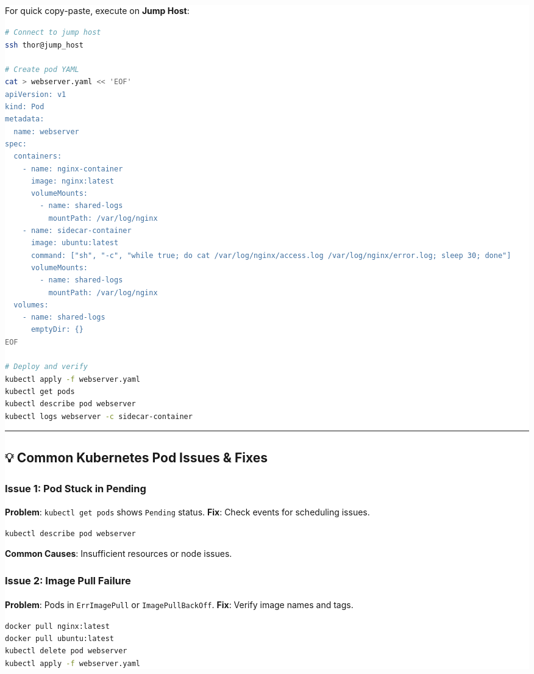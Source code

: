 For quick copy-paste, execute on **Jump Host**:

```bash
# Connect to jump host
ssh thor@jump_host

# Create pod YAML
cat > webserver.yaml << 'EOF'
apiVersion: v1
kind: Pod
metadata:
  name: webserver
spec:
  containers:
    - name: nginx-container
      image: nginx:latest
      volumeMounts:
        - name: shared-logs
          mountPath: /var/log/nginx
    - name: sidecar-container
      image: ubuntu:latest
      command: ["sh", "-c", "while true; do cat /var/log/nginx/access.log /var/log/nginx/error.log; sleep 30; done"]
      volumeMounts:
        - name: shared-logs
          mountPath: /var/log/nginx
  volumes:
    - name: shared-logs
      emptyDir: {}
EOF

# Deploy and verify
kubectl apply -f webserver.yaml
kubectl get pods
kubectl describe pod webserver
kubectl logs webserver -c sidecar-container
```

---

## 💡 Common Kubernetes Pod Issues & Fixes

### **Issue 1: Pod Stuck in Pending**
**Problem**: `kubectl get pods` shows `Pending` status.
**Fix**: Check events for scheduling issues.
```bash
kubectl describe pod webserver
```
**Common Causes**: Insufficient resources or node issues.

### **Issue 2: Image Pull Failure**
**Problem**: Pods in `ErrImagePull` or `ImagePullBackOff`.
**Fix**: Verify image names and tags.
```bash
docker pull nginx:latest
docker pull ubuntu:latest
kubectl delete pod webserver
kubectl apply -f webserver.yaml
```
